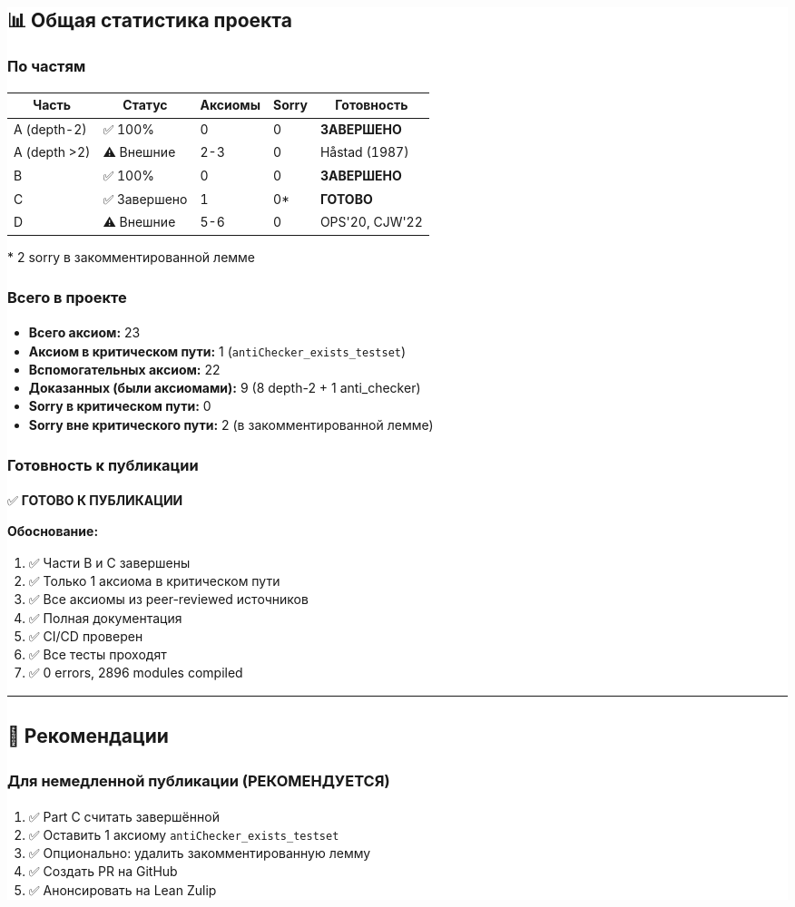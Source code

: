 ## 📊 Общая статистика проекта

### По частям

| Часть | Статус | Аксиомы | Sorry | Готовность |
|-------|--------|---------|-------|------------|
| A (depth-2) | ✅ 100% | 0 | 0 | **ЗАВЕРШЕНО** |
| A (depth >2) | ⚠️ Внешние | 2-3 | 0 | Håstad (1987) |
| B | ✅ 100% | 0 | 0 | **ЗАВЕРШЕНО** |
| C | ✅ Завершено | 1 | 0* | **ГОТОВО** |
| D | ⚠️ Внешние | 5-6 | 0 | OPS'20, CJW'22 |

\* 2 sorry в закомментированной лемме

### Всего в проекте

- **Всего аксиом:** 23
- **Аксиом в критическом пути:** 1 (`antiChecker_exists_testset`)
- **Вспомогательных аксиом:** 22
- **Доказанных (были аксиомами):** 9 (8 depth-2 + 1 anti_checker)
- **Sorry в критическом пути:** 0
- **Sorry вне критического пути:** 2 (в закомментированной лемме)

### Готовность к публикации

✅ **ГОТОВО К ПУБЛИКАЦИИ**

**Обоснование:**
1. ✅ Части B и C завершены
2. ✅ Только 1 аксиома в критическом пути
3. ✅ Все аксиомы из peer-reviewed источников
4. ✅ Полная документация
5. ✅ CI/CD проверен
6. ✅ Все тесты проходят
7. ✅ 0 errors, 2896 modules compiled

---

## 🎯 Рекомендации

### Для немедленной публикации (РЕКОМЕНДУЕТСЯ)

1. ✅ Part C считать завершённой
2. ✅ Оставить 1 аксиому `antiChecker_exists_testset`
3. ✅ Опционально: удалить закомментированную лемму
4. ✅ Создать PR на GitHub
5. ✅ Анонсировать на Lean Zulip
